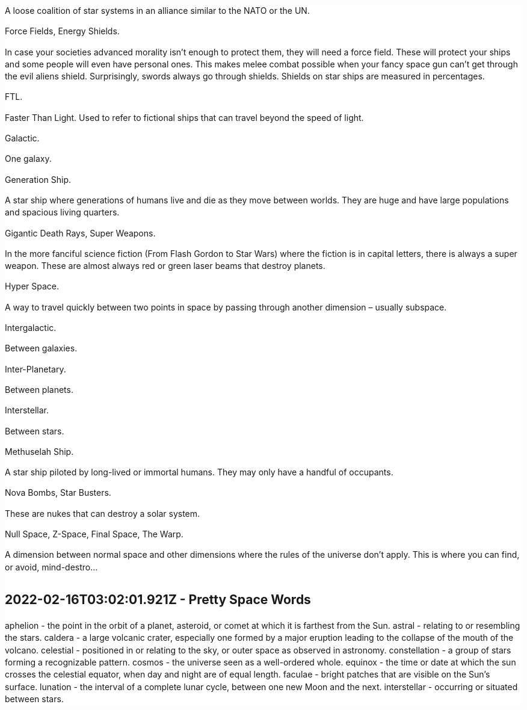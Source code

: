 A loose coalition of star systems in an alliance similar to the NATO or the UN.

Force Fields, Energy Shields.

In case your societies advanced morality isn’t enough to protect them, they will need a force field. These will protect your ships and some people will even have personal ones. This makes melee combat possible when your fancy space gun can’t get through the evil aliens shield. Surprisingly, swords always go through shields. Shields on star ships are measured in percentages.

FTL.

Faster Than Light. Used to refer to fictional ships that can travel beyond the speed of light.

Galactic.

One galaxy.

Generation Ship.

A star ship where generations of humans live and die as they move between worlds. They are huge and have large populations and spacious living quarters.

Gigantic Death Rays, Super Weapons.

In the more fanciful science fiction (From Flash Gordon to Star Wars) where the fiction is in capital letters, there is always a super weapon. These are almost always red or green laser beams that destroy planets.

Hyper Space.

A way to travel quickly between two points in space by passing through another dimension – usually subspace.

Intergalactic.

Between galaxies.

Inter-Planetary.

Between planets.

Interstellar.

Between stars.

Methuselah Ship.

A star ship piloted by long-lived or immortal humans. They may only have a handful of occupants.

Nova Bombs, Star Busters.

These are nukes that can destroy a solar system.

Null Space, Z-Space, Final Space, The Warp.

A dimension between normal space and other dimensions where the rules of the universe don’t apply. This is where you can find, or avoid, mind-destro...

## 2022-02-16T03:02:01.921Z - Pretty Space Words

aphelion - the point in the orbit of a planet, asteroid, or comet at which it is farthest from the Sun.
astral - relating to or resembling the stars.
caldera - a large volcanic crater, especially one formed by a major eruption leading to the collapse of the mouth of the volcano.
celestial - positioned in or relating to the sky, or outer space as observed in astronomy.
constellation - a group of stars forming a recognizable pattern.
cosmos - the universe seen as a well-ordered whole.
equinox - the time or date at which the sun crosses the celestial equator, when day and night are of equal length.
faculae - bright patches that are visible on the Sun’s surface.
lunation - the interval of a complete lunar cycle, between one new Moon and the next.
interstellar - occurring or situated between stars.